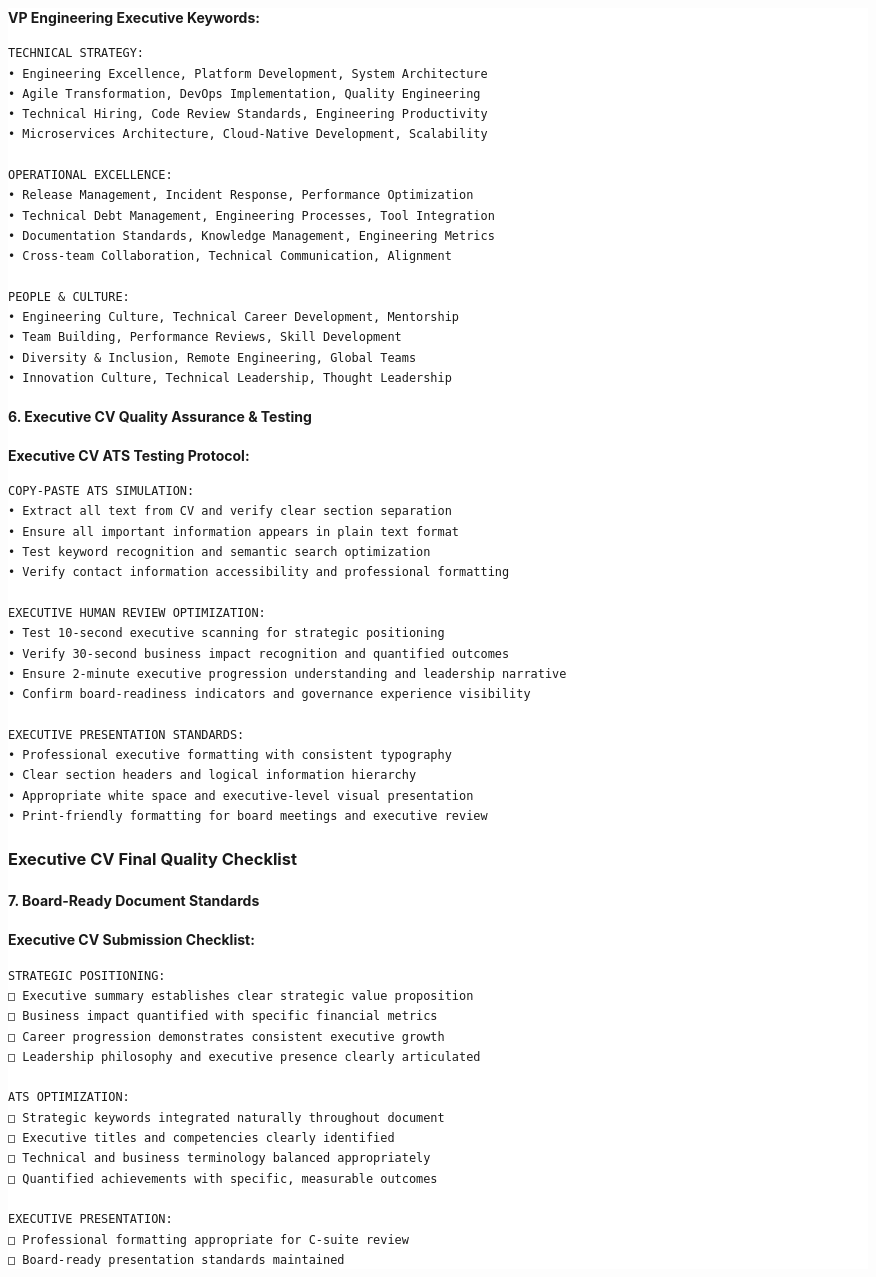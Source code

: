 **VP Engineering Executive Keywords:**
```
TECHNICAL STRATEGY:
• Engineering Excellence, Platform Development, System Architecture
• Agile Transformation, DevOps Implementation, Quality Engineering
• Technical Hiring, Code Review Standards, Engineering Productivity
• Microservices Architecture, Cloud-Native Development, Scalability

OPERATIONAL EXCELLENCE:
• Release Management, Incident Response, Performance Optimization
• Technical Debt Management, Engineering Processes, Tool Integration
• Documentation Standards, Knowledge Management, Engineering Metrics
• Cross-team Collaboration, Technical Communication, Alignment

PEOPLE & CULTURE:
• Engineering Culture, Technical Career Development, Mentorship
• Team Building, Performance Reviews, Skill Development
• Diversity & Inclusion, Remote Engineering, Global Teams
• Innovation Culture, Technical Leadership, Thought Leadership
```

#### 6. Executive CV Quality Assurance & Testing

**Executive CV ATS Testing Protocol:**
```
COPY-PASTE ATS SIMULATION:
• Extract all text from CV and verify clear section separation
• Ensure all important information appears in plain text format
• Test keyword recognition and semantic search optimization
• Verify contact information accessibility and professional formatting

EXECUTIVE HUMAN REVIEW OPTIMIZATION:
• Test 10-second executive scanning for strategic positioning
• Verify 30-second business impact recognition and quantified outcomes
• Ensure 2-minute executive progression understanding and leadership narrative
• Confirm board-readiness indicators and governance experience visibility

EXECUTIVE PRESENTATION STANDARDS:
• Professional executive formatting with consistent typography
• Clear section headers and logical information hierarchy
• Appropriate white space and executive-level visual presentation
• Print-friendly formatting for board meetings and executive review
```

### Executive CV Final Quality Checklist

#### 7. Board-Ready Document Standards

**Executive CV Submission Checklist:**
```
STRATEGIC POSITIONING:
□ Executive summary establishes clear strategic value proposition
□ Business impact quantified with specific financial metrics
□ Career progression demonstrates consistent executive growth
□ Leadership philosophy and executive presence clearly articulated

ATS OPTIMIZATION:
□ Strategic keywords integrated naturally throughout document
□ Executive titles and competencies clearly identified
□ Technical and business terminology balanced appropriately
□ Quantified achievements with specific, measurable outcomes

EXECUTIVE PRESENTATION:
□ Professional formatting appropriate for C-suite review
□ Board-ready presentation standards maintained
```
